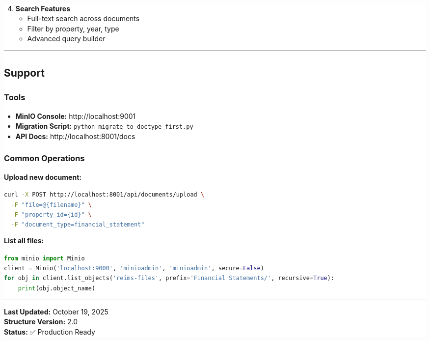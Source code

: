 4. **Search Features**
   - Full-text search across documents
   - Filter by property, year, type
   - Advanced query builder

---

## Support

### Tools

- **MinIO Console:** http://localhost:9001
- **Migration Script:** `python migrate_to_doctype_first.py`
- **API Docs:** http://localhost:8001/docs

### Common Operations

**Upload new document:**
```bash
curl -X POST http://localhost:8001/api/documents/upload \
  -F "file=@{filename}" \
  -F "property_id={id}" \
  -F "document_type=financial_statement"
```

**List all files:**
```python
from minio import Minio
client = Minio('localhost:9000', 'minioadmin', 'minioadmin', secure=False)
for obj in client.list_objects('reims-files', prefix='Financial Statements/', recursive=True):
    print(obj.object_name)
```

---

**Last Updated:** October 19, 2025  
**Structure Version:** 2.0  
**Status:** ✅ Production Ready

